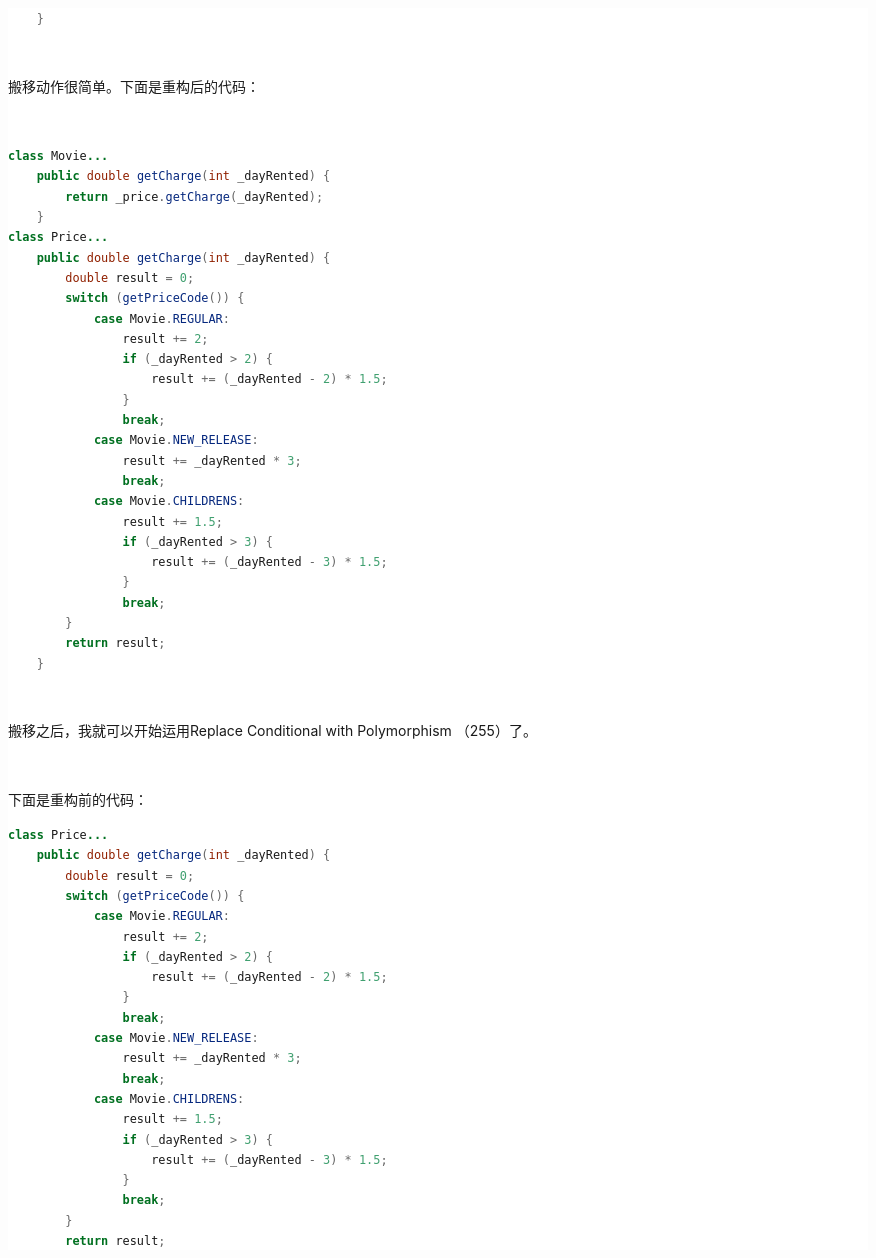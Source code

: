 ```java
    }
```

<br>

搬移动作很简单。下面是重构后的代码：

<br>

```java
class Movie...
    public double getCharge(int _dayRented) {
        return _price.getCharge(_dayRented);
    }
class Price...
    public double getCharge(int _dayRented) {
        double result = 0;
        switch (getPriceCode()) {
            case Movie.REGULAR:
                result += 2;
                if (_dayRented > 2) {
                    result += (_dayRented - 2) * 1.5;
                }
                break;
            case Movie.NEW_RELEASE:
                result += _dayRented * 3;
                break;
            case Movie.CHILDRENS:
                result += 1.5;
                if (_dayRented > 3) {
                    result += (_dayRented - 3) * 1.5;
                }
                break;
        }
        return result;
    }
```

<br>

搬移之后，我就可以开始运用Replace Conditional with Polymorphism （255）了。

<br>

下面是重构前的代码：

```java
class Price...
    public double getCharge(int _dayRented) {
        double result = 0;
        switch (getPriceCode()) {
            case Movie.REGULAR:
                result += 2;
                if (_dayRented > 2) {
                    result += (_dayRented - 2) * 1.5;
                }
                break;
            case Movie.NEW_RELEASE:
                result += _dayRented * 3;
                break;
            case Movie.CHILDRENS:
                result += 1.5;
                if (_dayRented > 3) {
                    result += (_dayRented - 3) * 1.5;
                }
                break;
        }
        return result;
```